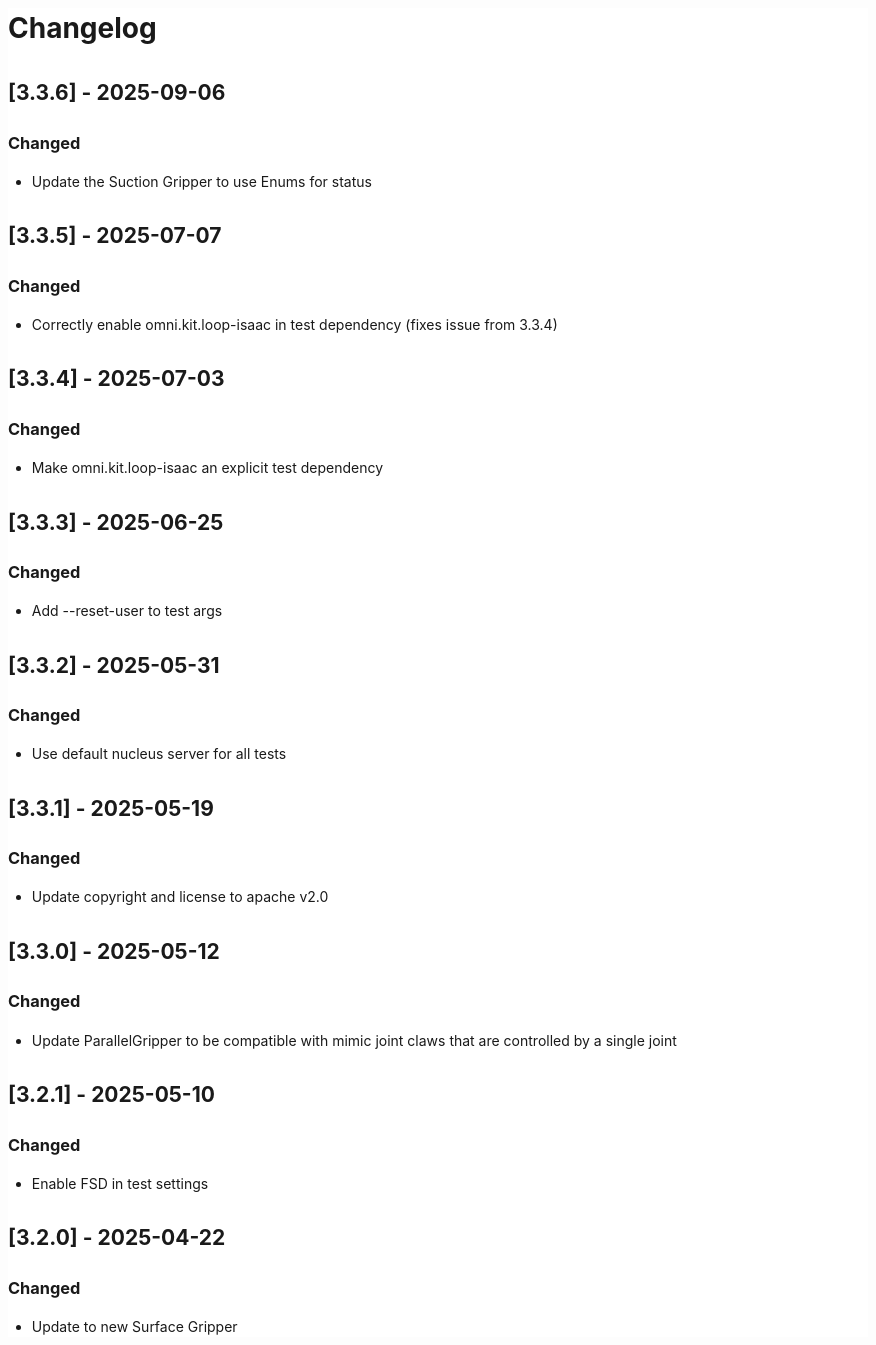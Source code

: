 # Changelog
## [3.3.6] - 2025-09-06
### Changed
- Update the Suction Gripper to use Enums for status

## [3.3.5] - 2025-07-07
### Changed
- Correctly enable omni.kit.loop-isaac in test dependency (fixes issue from 3.3.4)

## [3.3.4] - 2025-07-03
### Changed
- Make omni.kit.loop-isaac an explicit test dependency

## [3.3.3] - 2025-06-25
### Changed
- Add --reset-user to test args

## [3.3.2] - 2025-05-31
### Changed
- Use default nucleus server for all tests

## [3.3.1] - 2025-05-19
### Changed
- Update copyright and license to apache v2.0

## [3.3.0] - 2025-05-12
### Changed
- Update ParallelGripper to be compatible with mimic joint claws that are controlled by a single joint

## [3.2.1] - 2025-05-10
### Changed
- Enable FSD in test settings

## [3.2.0] - 2025-04-22
### Changed
- Update to new Surface Gripper
